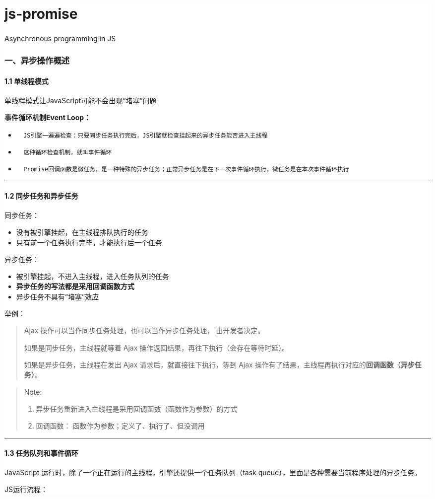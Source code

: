# js-promise
 Asynchronous programming in JS

### 一、异步操作概述

#### 1.1 单线程模式

单线程模式让JavaScript可能不会出现“堵塞”问题



**事件循环机制Event Loop：**

*       JS引擎一遍遍检查：只要同步任务执行完后，JS引擎就检查挂起来的异步任务能否进入主线程
*       这种循环检查机制，就叫事件循环
*       Promise回调函数是微任务，是一种特殊的异步任务；正常异步任务是在下一次事件循环执行，微任务是在本次事件循环执行

---

#### 1.2 同步任务和异步任务

同步任务：

- 没有被引擎挂起，在主线程排队执行的任务
- 只有前一个任务执行完毕，才能执行后一个任务

异步任务：

- 被引擎挂起，不进入主线程，进入任务队列的任务
- **异步任务的写法都是采用回调函数方式**
- 异步任务不具有“堵塞”效应



举例：

>  Ajax 操作可以当作同步任务处理，也可以当作异步任务处理， 由开发者决定。
>
> 如果是同步任务，主线程就等着 Ajax 操作返回结果，再往下执行（会存在等待时延）。
>
> 如果是异步任务，主线程在发出 Ajax 请求后，就直接往下执行，等到 Ajax 操作有了结果，主线程再执行对应的**回调函数（异步任务）**。



> Note:
>
> 1. 异步任务重新进入主线程是采用回调函数（函数作为参数）的方式
>
> 2. 回调函数： 函数作为参数；定义了、执行了、但没调用

---

#### 1.3 任务队列和事件循环

JavaScript 运行时，除了一个正在运行的主线程，引擎还提供一个任务队列（task queue），里面是各种需要当前程序处理的异步任务。



JS运行流程：
